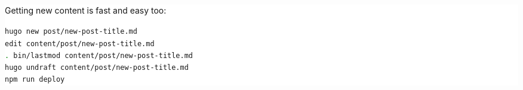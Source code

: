 Getting new content is fast and easy too:
```bash
hugo new post/new-post-title.md
edit content/post/new-post-title.md
. bin/lastmod content/post/new-post-title.md
hugo undraft content/post/new-post-title.md
npm run deploy
```